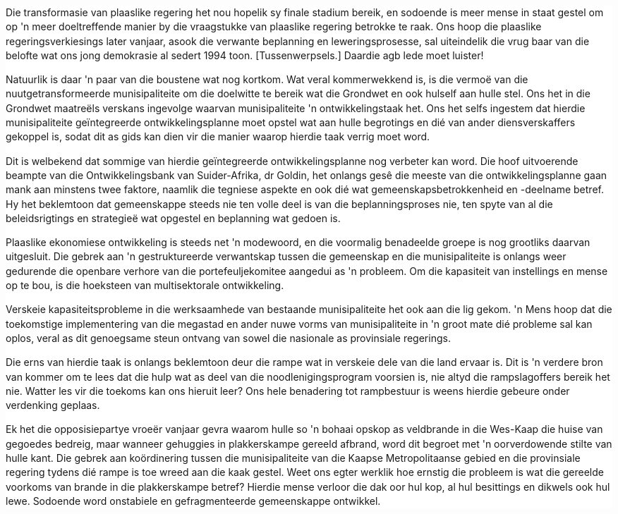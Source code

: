 Die transformasie van plaaslike regering het nou hopelik sy finale stadium
bereik, en sodoende is meer mense in staat gestel om op 'n meer
doeltreffende manier by die vraagstukke van plaaslike regering betrokke te
raak. Ons hoop die plaaslike regeringsverkiesings later vanjaar, asook die
verwante beplanning en leweringsprosesse, sal uiteindelik die vrug baar van
die belofte wat ons jong demokrasie al sedert 1994 toon. [Tussenwerpsels.]
Daardie agb lede moet luister!

Natuurlik is daar 'n paar van die boustene wat nog kortkom. Wat veral
kommerwekkend is, is die vermoë van die nuutgetransformeerde
munisipaliteite om die doelwitte te bereik wat die Grondwet en ook hulself
aan hulle stel. Ons het in die Grondwet maatreëls verskans ingevolge
waarvan munisipaliteite 'n ontwikkelingstaak het. Ons het selfs ingestem
dat hierdie munisipaliteite geïntegreerde ontwikkelingsplanne moet opstel
wat aan hulle begrotings en dié van ander diensverskaffers gekoppel is,
sodat dit as gids kan dien vir die manier waarop hierdie taak verrig moet
word.

Dit is welbekend dat sommige van hierdie geïntegreerde ontwikkelingsplanne
nog verbeter kan word. Die hoof uitvoerende beampte van die
Ontwikkelingsbank van Suider-Afrika, dr Goldin, het onlangs gesê die meeste
van die ontwikkelingsplanne gaan mank aan minstens twee faktore, naamlik
die tegniese aspekte en ook dié wat gemeenskapsbetrokkenheid en -deelname
betref. Hy het beklemtoon dat gemeenskappe steeds nie ten volle deel is van
die beplanningsproses nie, ten spyte van al die beleidsrigtings en
strategieë wat opgestel en beplanning wat gedoen is.

Plaaslike ekonomiese ontwikkeling is steeds net 'n modewoord, en die
voormalig benadeelde groepe is nog grootliks daarvan uitgesluit. Die gebrek
aan 'n gestruktureerde verwantskap tussen die gemeenskap en die
munisipaliteite is onlangs weer gedurende die openbare verhore van die
portefeuljekomitee aangedui as 'n probleem. Om die kapasiteit van
instellings en mense op te bou, is die hoeksteen van multisektorale
ontwikkeling.

Verskeie kapasiteitsprobleme in die werksaamhede van bestaande
munisipaliteite het ook aan die lig gekom. 'n Mens hoop dat die toekomstige
implementering van die megastad en ander nuwe vorms van munisipaliteite in
'n groot mate dié probleme sal kan oplos, veral as dit genoegsame steun
ontvang van sowel die nasionale as provinsiale regerings.

Die erns van hierdie taak is onlangs beklemtoon deur die rampe wat in
verskeie dele van die land ervaar is. Dit is 'n verdere bron van kommer om
te lees dat die hulp wat as deel van die noodlenigingsprogram voorsien is,
nie altyd die rampslagoffers bereik het nie. Watter les vir die toekoms kan
ons hieruit leer? Ons hele benadering tot rampbestuur is weens hierdie
gebeure onder verdenking geplaas.

Ek het die opposisiepartye vroeër vanjaar gevra waarom hulle so 'n bohaai
opskop as veldbrande in die Wes-Kaap die huise van gegoedes bedreig, maar
wanneer gehuggies in plakkerskampe gereeld afbrand, word dit begroet met 'n
oorverdowende stilte van hulle kant. Die gebrek aan koördinering tussen die
munisipaliteite van die Kaapse Metropolitaanse gebied en die provinsiale
regering tydens dié rampe is toe wreed aan die kaak gestel. Weet ons egter
werklik hoe ernstig die probleem is wat die gereelde voorkoms van brande in
die plakkerskampe betref? Hierdie mense verloor die dak oor hul kop, al hul
besittings en dikwels ook hul lewe. Sodoende word onstabiele en
gefragmenteerde gemeenskappe ontwikkel.
